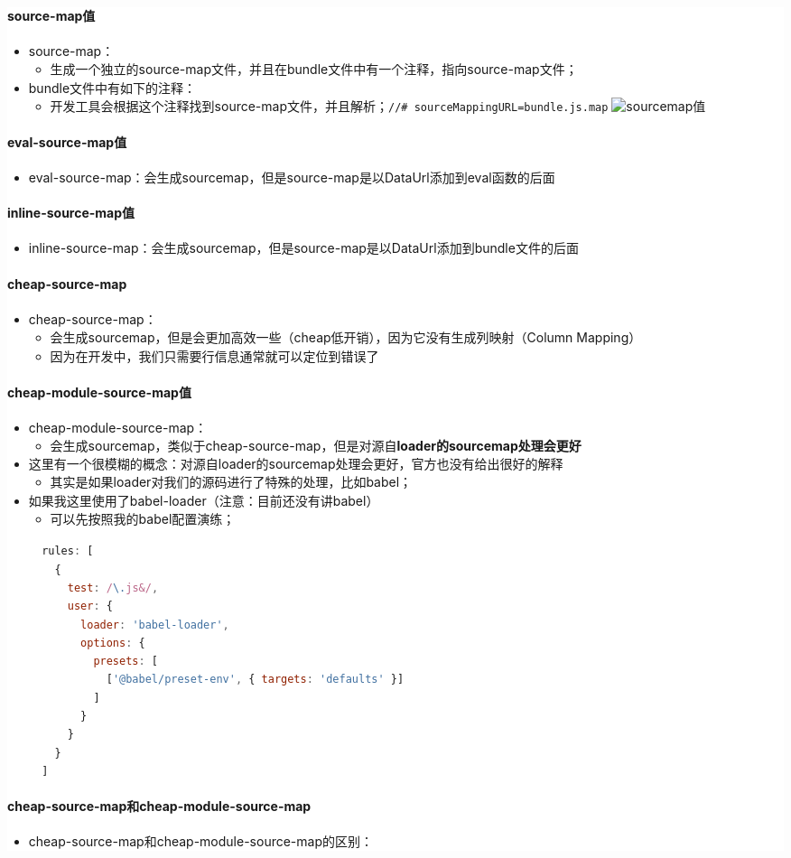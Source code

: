 #### source-map值
- source-map：
  + 生成一个独立的source-map文件，并且在bundle文件中有一个注释，指向source-map文件；
- bundle文件中有如下的注释：
  + 开发工具会根据这个注释找到source-map文件，并且解析；`//# sourceMappingURL=bundle.js.map`
    ![sourcemap值](./assets/img/sourcemap值.png)
  

#### eval-source-map值
- eval-source-map：会生成sourcemap，但是source-map是以DataUrl添加到eval函数的后面

#### inline-source-map值
- inline-source-map：会生成sourcemap，但是source-map是以DataUrl添加到bundle文件的后面

#### cheap-source-map
- cheap-source-map：
  + 会生成sourcemap，但是会更加高效一些（cheap低开销），因为它没有生成列映射（Column Mapping）
  + 因为在开发中，我们只需要行信息通常就可以定位到错误了

#### cheap-module-source-map值
- cheap-module-source-map：
  + 会生成sourcemap，类似于cheap-source-map，但是对源自**loader的sourcemap处理会更好**
- 这里有一个很模糊的概念：对源自loader的sourcemap处理会更好，官方也没有给出很好的解释
  + 其实是如果loader对我们的源码进行了特殊的处理，比如babel；
- 如果我这里使用了babel-loader（注意：目前还没有讲babel）
  + 可以先按照我的babel配置演练；
  ```js
    rules: [
      {
        test: /\.js&/,
        user: {
          loader: 'babel-loader',
          options: {
            presets: [
              ['@babel/preset-env', { targets: 'defaults' }]
            ]
          }
        }
      }
    ]
  ```

#### cheap-source-map和cheap-module-source-map
- cheap-source-map和cheap-module-source-map的区别：